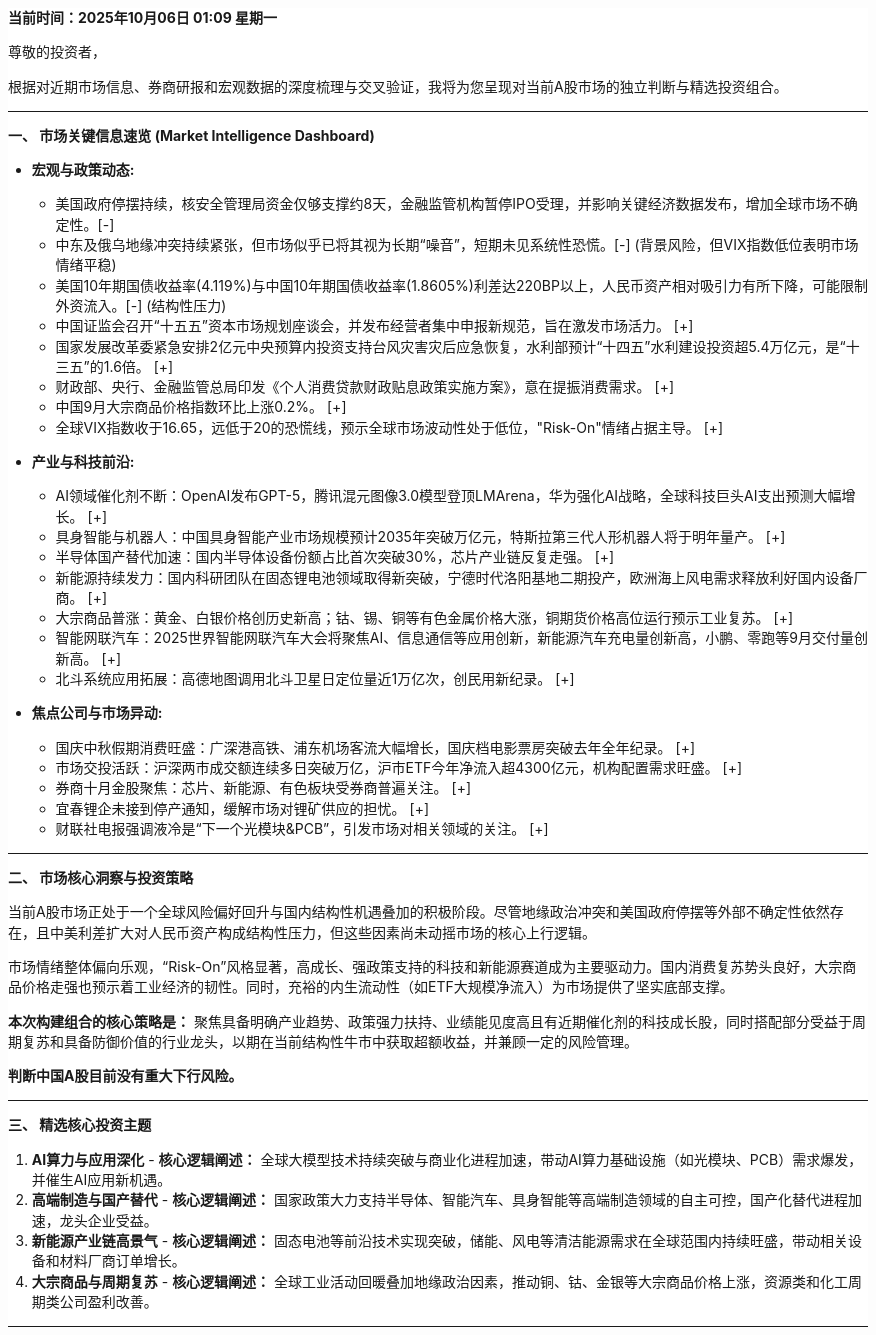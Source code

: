 **当前时间：2025年10月06日 01:09 星期一**

尊敬的投资者，

根据对近期市场信息、券商研报和宏观数据的深度梳理与交叉验证，我将为您呈现对当前A股市场的独立判断与精选投资组合。

---

**一、 市场关键信息速览 (Market Intelligence Dashboard)**

*   **宏观与政策动态:**
    *   美国政府停摆持续，核安全管理局资金仅够支撑约8天，金融监管机构暂停IPO受理，并影响关键经济数据发布，增加全球市场不确定性。[-]
    *   中东及俄乌地缘冲突持续紧张，但市场似乎已将其视为长期“噪音”，短期未见系统性恐慌。[-] (背景风险，但VIX指数低位表明市场情绪平稳)
    *   美国10年期国债收益率(4.119%)与中国10年期国债收益率(1.8605%)利差达220BP以上，人民币资产相对吸引力有所下降，可能限制外资流入。[-] (结构性压力)
    *   中国证监会召开“十五五”资本市场规划座谈会，并发布经营者集中申报新规范，旨在激发市场活力。 [+]
    *   国家发展改革委紧急安排2亿元中央预算内投资支持台风灾害灾后应急恢复，水利部预计“十四五”水利建设投资超5.4万亿元，是“十三五”的1.6倍。 [+]
    *   财政部、央行、金融监管总局印发《个人消费贷款财政贴息政策实施方案》，意在提振消费需求。 [+]
    *   中国9月大宗商品价格指数环比上涨0.2%。 [+]
    *   全球VIX指数收于16.65，远低于20的恐慌线，预示全球市场波动性处于低位，"Risk-On"情绪占据主导。 [+]

*   **产业与科技前沿:**
    *   AI领域催化剂不断：OpenAI发布GPT-5，腾讯混元图像3.0模型登顶LMArena，华为强化AI战略，全球科技巨头AI支出预测大幅增长。 [+]
    *   具身智能与机器人：中国具身智能产业市场规模预计2035年突破万亿元，特斯拉第三代人形机器人将于明年量产。 [+]
    *   半导体国产替代加速：国内半导体设备份额占比首次突破30%，芯片产业链反复走强。 [+]
    *   新能源持续发力：国内科研团队在固态锂电池领域取得新突破，宁德时代洛阳基地二期投产，欧洲海上风电需求释放利好国内设备厂商。 [+]
    *   大宗商品普涨：黄金、白银价格创历史新高；钴、锡、铜等有色金属价格大涨，铜期货价格高位运行预示工业复苏。 [+]
    *   智能网联汽车：2025世界智能网联汽车大会将聚焦AI、信息通信等应用创新，新能源汽车充电量创新高，小鹏、零跑等9月交付量创新高。 [+]
    *   北斗系统应用拓展：高德地图调用北斗卫星日定位量近1万亿次，创民用新纪录。 [+]

*   **焦点公司与市场异动:**
    *   国庆中秋假期消费旺盛：广深港高铁、浦东机场客流大幅增长，国庆档电影票房突破去年全年纪录。 [+]
    *   市场交投活跃：沪深两市成交额连续多日突破万亿，沪市ETF今年净流入超4300亿元，机构配置需求旺盛。 [+]
    *   券商十月金股聚焦：芯片、新能源、有色板块受券商普遍关注。 [+]
    *   宜春锂企未接到停产通知，缓解市场对锂矿供应的担忧。 [+]
    *   财联社电报强调液冷是“下一个光模块&PCB”，引发市场对相关领域的关注。 [+]

---

**二、 市场核心洞察与投资策略**

当前A股市场正处于一个全球风险偏好回升与国内结构性机遇叠加的积极阶段。尽管地缘政治冲突和美国政府停摆等外部不确定性依然存在，且中美利差扩大对人民币资产构成结构性压力，但这些因素尚未动摇市场的核心上行逻辑。

市场情绪整体偏向乐观，“Risk-On”风格显著，高成长、强政策支持的科技和新能源赛道成为主要驱动力。国内消费复苏势头良好，大宗商品价格走强也预示着工业经济的韧性。同时，充裕的内生流动性（如ETF大规模净流入）为市场提供了坚实底部支撑。

**本次构建组合的核心策略是：** 聚焦具备明确产业趋势、政策强力扶持、业绩能见度高且有近期催化剂的科技成长股，同时搭配部分受益于周期复苏和具备防御价值的行业龙头，以期在当前结构性牛市中获取超额收益，并兼顾一定的风险管理。

**判断中国A股目前没有重大下行风险。**

---

**三、 精选核心投资主题**

1.  **AI算力与应用深化** - **核心逻辑阐述：** 全球大模型技术持续突破与商业化进程加速，带动AI算力基础设施（如光模块、PCB）需求爆发，并催生AI应用新机遇。
2.  **高端制造与国产替代** - **核心逻辑阐述：** 国家政策大力支持半导体、智能汽车、具身智能等高端制造领域的自主可控，国产化替代进程加速，龙头企业受益。
3.  **新能源产业链高景气** - **核心逻辑阐述：** 固态电池等前沿技术实现突破，储能、风电等清洁能源需求在全球范围内持续旺盛，带动相关设备和材料厂商订单增长。
4.  **大宗商品与周期复苏** - **核心逻辑阐述：** 全球工业活动回暖叠加地缘政治因素，推动铜、钴、金银等大宗商品价格上涨，资源类和化工周期类公司盈利改善。

---